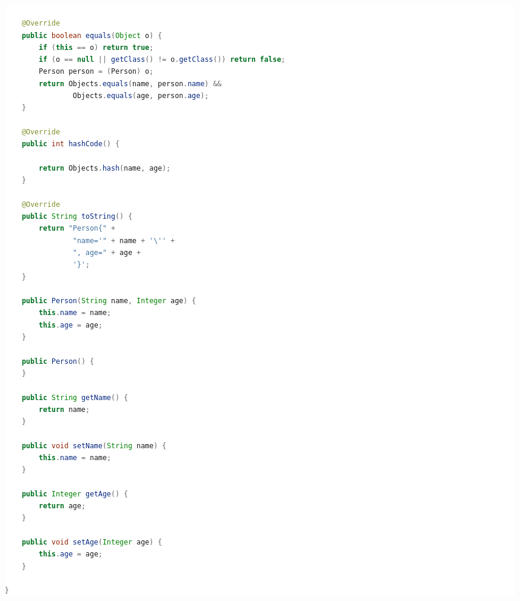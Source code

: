 ```java

    @Override
    public boolean equals(Object o) {
        if (this == o) return true;
        if (o == null || getClass() != o.getClass()) return false;
        Person person = (Person) o;
        return Objects.equals(name, person.name) &&
                Objects.equals(age, person.age);
    }

    @Override
    public int hashCode() {

        return Objects.hash(name, age);
    }
    
    @Override
    public String toString() {
        return "Person{" +
                "name='" + name + '\'' +
                ", age=" + age +
                '}';
    }

    public Person(String name, Integer age) {
        this.name = name;
        this.age = age;
    }

    public Person() {
    }

    public String getName() {
        return name;
    }

    public void setName(String name) {
        this.name = name;
    }

    public Integer getAge() {
        return age;
    }

    public void setAge(Integer age) {
        this.age = age;
    }

}

```
